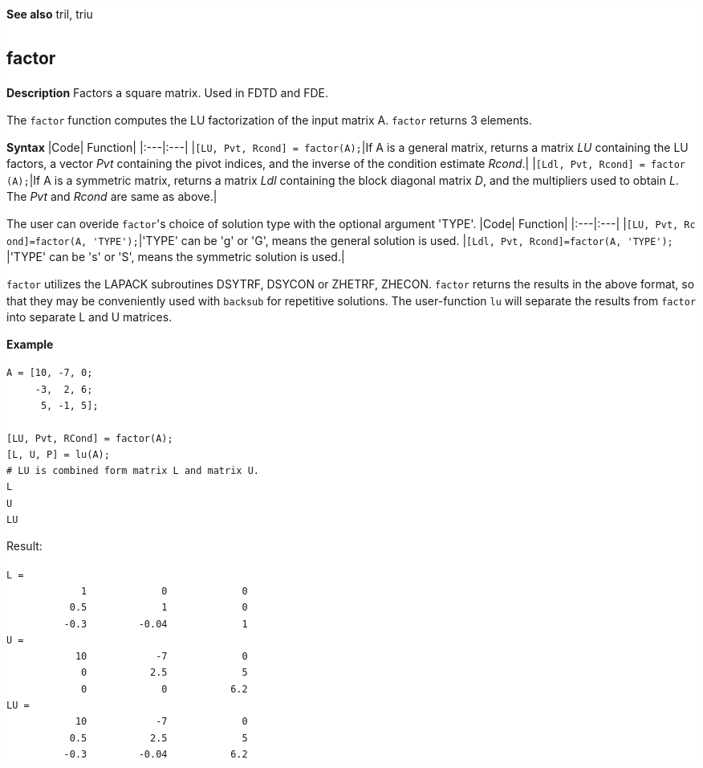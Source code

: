 
**See also**
tril, triu


## factor
**Description**
Factors a square matrix.
Used in FDTD and FDE.

The `factor` function computes the LU factorization of the input matrix A. `factor` returns 3 elements.


**Syntax**
|Code| Function|
|:---|:---|
|`[LU, Pvt, Rcond] = factor(A);`|If A is a general matrix, returns a matrix *LU* containing the LU factors, a vector *Pvt* containing the pivot indices, and the inverse of the condition estimate *Rcond*.|
|`[Ldl, Pvt, Rcond] = factor(A);`|If A is a symmetric matrix, returns a matrix *Ldl* containing the block diagonal matrix *D*, and the multipliers used to obtain *L*. The *Pvt* and *Rcond* are same as above.|

The user can overide `factor`'s choice of solution type with the optional argument 'TYPE'.
|Code| Function|
|:---|:---|
|`[LU, Pvt, Rcond]=factor(A, 'TYPE');`|'TYPE' can be 'g' or 'G', means the general solution is used.
|`[Ldl, Pvt, Rcond]=factor(A, 'TYPE');`|'TYPE' can be  's' or 'S', means the symmetric solution is used.|

`factor` utilizes the LAPACK subroutines DSYTRF, DSYCON or ZHETRF, ZHECON.
`factor` returns the results in the above format, so that they may be conveniently used with `backsub` for repetitive solutions. The user-function `lu` will separate the results from `factor` into separate L and U matrices.

**Example**

```msf
A = [10, -7, 0;
     -3,  2, 6;
      5, -1, 5];

[LU, Pvt, RCond] = factor(A);
[L, U, P] = lu(A);
# LU is combined form matrix L and matrix U.
L
U
LU
```

Result: 

```
L =
             1             0             0
           0.5             1             0
          -0.3         -0.04             1
U =
            10            -7             0
             0           2.5             5
             0             0           6.2
LU =
            10            -7             0
           0.5           2.5             5
          -0.3         -0.04           6.2
```
